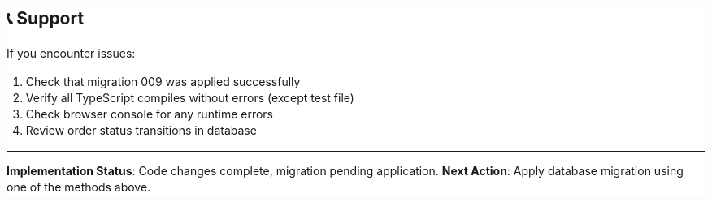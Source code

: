 ## 📞 Support

If you encounter issues:
1. Check that migration 009 was applied successfully
2. Verify all TypeScript compiles without errors (except test file)
3. Check browser console for any runtime errors
4. Review order status transitions in database

---

**Implementation Status**: Code changes complete, migration pending application.
**Next Action**: Apply database migration using one of the methods above.
